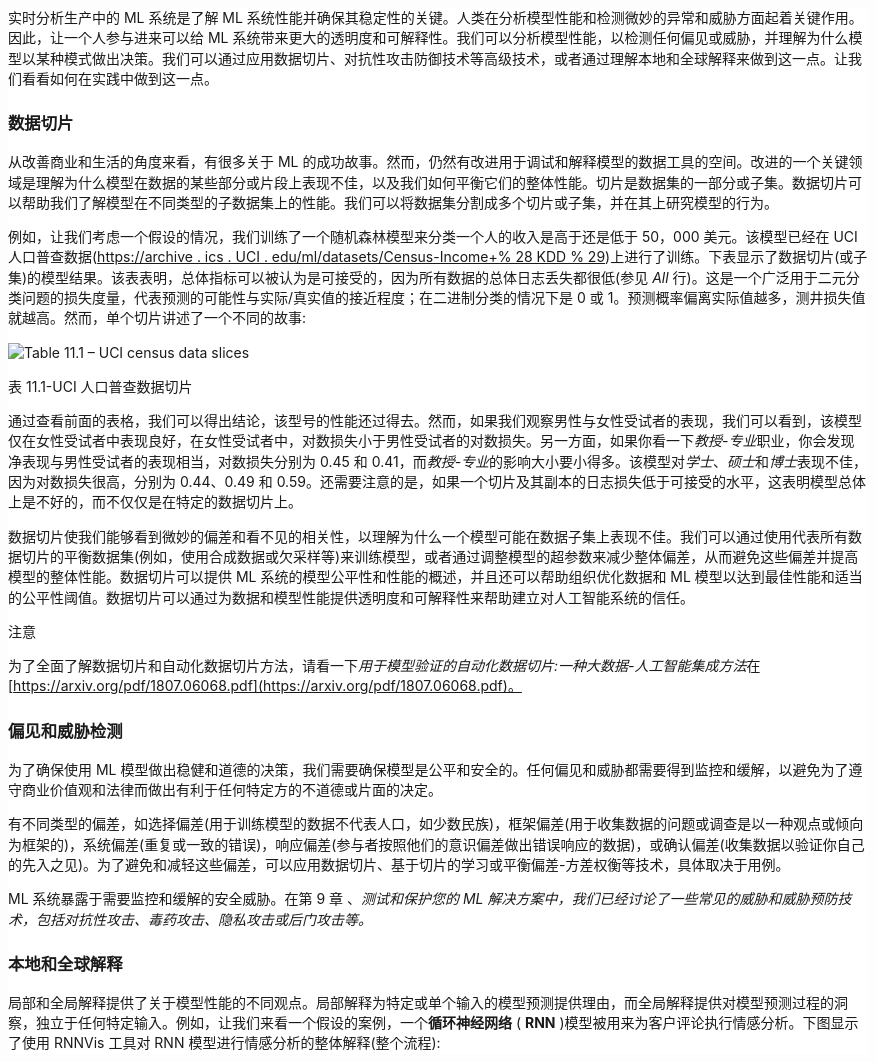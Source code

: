 实时分析生产中的 ML 系统是了解 ML 系统性能并确保其稳定性的关键。人类在分析模型性能和检测微妙的异常和威胁方面起着关键作用。因此，让一个人参与进来可以给 ML 系统带来更大的透明度和可解释性。我们可以分析模型性能，以检测任何偏见或威胁，并理解为什么模型以某种模式做出决策。我们可以通过应用数据切片、对抗性攻击防御技术等高级技术，或者通过理解本地和全球解释来做到这一点。让我们看看如何在实践中做到这一点。

### 数据切片

从改善商业和生活的角度来看，有很多关于 ML 的成功故事。然而，仍然有改进用于调试和解释模型的数据工具的空间。改进的一个关键领域是理解为什么模型在数据的某些部分或片段上表现不佳，以及我们如何平衡它们的整体性能。切片是数据集的一部分或子集。数据切片可以帮助我们了解模型在不同类型的子数据集上的性能。我们可以将数据集分割成多个切片或子集，并在其上研究模型的行为。

例如，让我们考虑一个假设的情况，我们训练了一个随机森林模型来分类一个人的收入是高于还是低于 50，000 美元。该模型已经在 UCI 人口普查数据([https://archive . ics . UCI . edu/ml/datasets/Census-Income+% 28 KDD % 29](https://archive.ics.uci.edu/ml/datasets/Census-Income+%28KDD%29))上进行了训练。下表显示了数据切片(或子集)的模型结果。该表表明，总体指标可以被认为是可接受的，因为所有数据的总体日志丢失都很低(参见 *All* 行)。这是一个广泛用于二元分类问题的损失度量，代表预测的可能性与实际/真实值的接近程度；在二进制分类的情况下是 0 或 1。预测概率偏离实际值越多，测井损失值就越高。然而，单个切片讲述了一个不同的故事:

![Table 11.1 – UCI census data slices
](img/011.jpg)

表 11.1-UCI 人口普查数据切片

通过查看前面的表格，我们可以得出结论，该型号的性能还过得去。然而，如果我们观察男性与女性受试者的表现，我们可以看到，该模型仅在女性受试者中表现良好，在女性受试者中，对数损失小于男性受试者的对数损失。另一方面，如果你看一下*教授-专业*职业，你会发现净表现与男性受试者的表现相当，对数损失分别为 0.45 和 0.41，而*教授-专业*的影响大小要小得多。该模型对*学士*、*硕士*和*博士*表现不佳，因为对数损失很高，分别为 0.44、0.49 和 0.59。还需要注意的是，如果一个切片及其副本的日志损失低于可接受的水平，这表明模型总体上是不好的，而不仅仅是在特定的数据切片上。

数据切片使我们能够看到微妙的偏差和看不见的相关性，以理解为什么一个模型可能在数据子集上表现不佳。我们可以通过使用代表所有数据切片的平衡数据集(例如，使用合成数据或欠采样等)来训练模型，或者通过调整模型的超参数来减少整体偏差，从而避免这些偏差并提高模型的整体性能。数据切片可以提供 ML 系统的模型公平性和性能的概述，并且还可以帮助组织优化数据和 ML 模型以达到最佳性能和适当的公平性阈值。数据切片可以通过为数据和模型性能提供透明度和可解释性来帮助建立对人工智能系统的信任。

注意

为了全面了解数据切片和自动化数据切片方法，请看一下*用于模型验证的自动化数据切片:一种大数据-人工智能集成方法*在[https://arxiv.org/pdf/1807.06068.pdf](https://arxiv.org/pdf/1807.06068.pdf)。

### 偏见和威胁检测

为了确保使用 ML 模型做出稳健和道德的决策，我们需要确保模型是公平和安全的。任何偏见和威胁都需要得到监控和缓解，以避免为了遵守商业价值观和法律而做出有利于任何特定方的不道德或片面的决定。

有不同类型的偏差，如选择偏差(用于训练模型的数据不代表人口，如少数民族)，框架偏差(用于收集数据的问题或调查是以一种观点或倾向为框架的)，系统偏差(重复或一致的错误)，响应偏差(参与者按照他们的意识偏差做出错误响应的数据)，或确认偏差(收集数据以验证你自己的先入之见)。为了避免和减轻这些偏差，可以应用数据切片、基于切片的学习或平衡偏差-方差权衡等技术，具体取决于用例。

ML 系统暴露于需要监控和缓解的安全威胁。在第 9 章 、*测试和保护您的 ML 解决方案中，我们已经讨论了一些常见的威胁和威胁预防技术，包括对抗性攻击、毒药攻击、隐私攻击或后门攻击等。*

### 本地和全球解释

局部和全局解释提供了关于模型性能的不同观点。局部解释为特定或单个输入的模型预测提供理由，而全局解释提供对模型预测过程的洞察，独立于任何特定输入。例如，让我们来看一个假设的案例，一个**循环神经网络** ( **RNN** )模型被用来为客户评论执行情感分析。下图显示了使用 RNNVis 工具对 RNN 模型进行情感分析的整体解释(整个流程):
